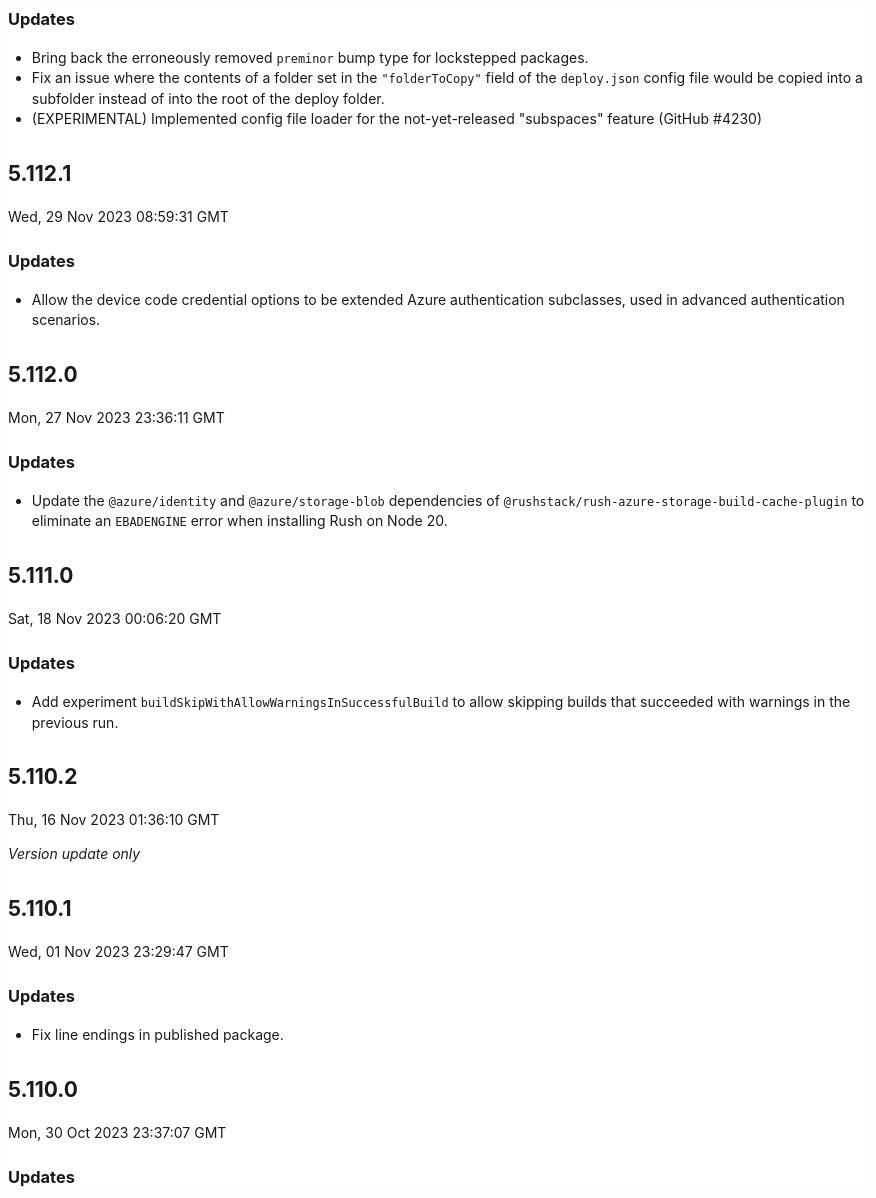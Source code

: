 ### Updates

- Bring back the erroneously removed `preminor` bump type for lockstepped packages.
- Fix an issue where the contents of a folder set in the `"folderToCopy"` field of the `deploy.json` config file would be copied into a subfolder instead of into the root of the deploy folder.
- (EXPERIMENTAL) Implemented config file loader for the not-yet-released "subspaces" feature (GitHub #4230)

## 5.112.1
Wed, 29 Nov 2023 08:59:31 GMT

### Updates

- Allow the device code credential options to be extended Azure authentication subclasses, used in advanced authentication scenarios.

## 5.112.0
Mon, 27 Nov 2023 23:36:11 GMT

### Updates

- Update the `@azure/identity` and `@azure/storage-blob` dependencies of `@rushstack/rush-azure-storage-build-cache-plugin` to eliminate an `EBADENGINE` error when installing Rush on Node 20.

## 5.111.0
Sat, 18 Nov 2023 00:06:20 GMT

### Updates

- Add experiment `buildSkipWithAllowWarningsInSuccessfulBuild` to allow skipping builds that succeeded with warnings in the previous run.

## 5.110.2
Thu, 16 Nov 2023 01:36:10 GMT

_Version update only_

## 5.110.1
Wed, 01 Nov 2023 23:29:47 GMT

### Updates

- Fix line endings in published package.

## 5.110.0
Mon, 30 Oct 2023 23:37:07 GMT

### Updates

